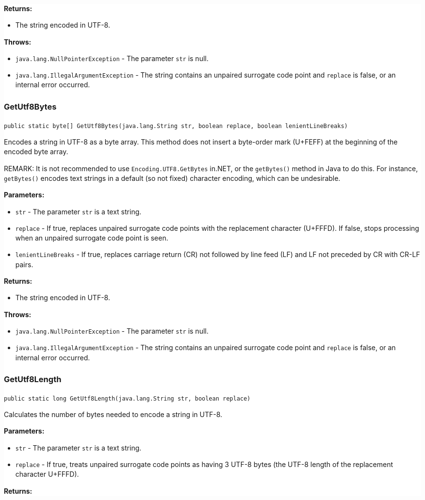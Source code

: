 **Returns:**

- The string encoded in UTF-8.

**Throws:**

- <code>java.lang.NullPointerException</code> - The parameter <code>str</code> is null.

- <code>java.lang.IllegalArgumentException</code> - The string contains an unpaired surrogate code
  point and <code>replace</code> is false, or an internal error occurred.

### GetUtf8Bytes

    public static byte[] GetUtf8Bytes​(java.lang.String str, boolean replace, boolean lenientLineBreaks)

<p>Encodes a string in UTF-8 as a byte array. This method does not insert a
 byte-order mark (U+FEFF) at the beginning of the encoded byte
 array.</p> <p>REMARK: It is not recommended to use
 <code>Encoding.UTF8.GetBytes</code> in.NET, or the <code>getBytes()</code>
 method in Java to do this. For instance, <code>getBytes()</code> encodes
 text strings in a default (so not fixed) character encoding, which
 can be undesirable.</p>

**Parameters:**

- <code>str</code> - The parameter <code>str</code> is a text string.

- <code>replace</code> - If true, replaces unpaired surrogate code points with the
  replacement character (U+FFFD). If false, stops processing when an
  unpaired surrogate code point is seen.

- <code>lenientLineBreaks</code> - If true, replaces carriage return (CR) not followed
  by line feed (LF) and LF not preceded by CR with CR-LF pairs.

**Returns:**

- The string encoded in UTF-8.

**Throws:**

- <code>java.lang.NullPointerException</code> - The parameter <code>str</code> is null.

- <code>java.lang.IllegalArgumentException</code> - The string contains an unpaired surrogate code
  point and <code>replace</code> is false, or an internal error occurred.

### GetUtf8Length

    public static long GetUtf8Length​(java.lang.String str, boolean replace)

Calculates the number of bytes needed to encode a string in UTF-8.

**Parameters:**

- <code>str</code> - The parameter <code>str</code> is a text string.

- <code>replace</code> - If true, treats unpaired surrogate code points as having 3
  UTF-8 bytes (the UTF-8 length of the replacement character U+FFFD).

**Returns:**
